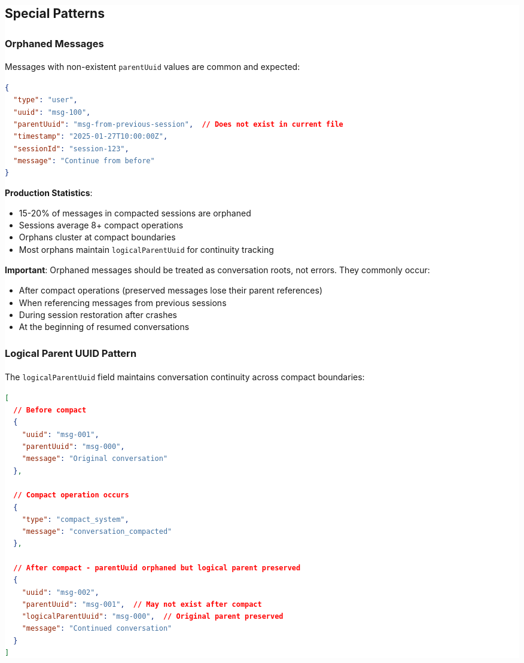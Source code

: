 ## Special Patterns

### Orphaned Messages

Messages with non-existent `parentUuid` values are common and expected:

```json
{
  "type": "user",
  "uuid": "msg-100",
  "parentUuid": "msg-from-previous-session",  // Does not exist in current file
  "timestamp": "2025-01-27T10:00:00Z",
  "sessionId": "session-123",
  "message": "Continue from before"
}
```

**Production Statistics**:
- 15-20% of messages in compacted sessions are orphaned
- Sessions average 8+ compact operations
- Orphans cluster at compact boundaries
- Most orphans maintain `logicalParentUuid` for continuity tracking

**Important**: Orphaned messages should be treated as conversation roots, not errors. They commonly occur:
- After compact operations (preserved messages lose their parent references)
- When referencing messages from previous sessions
- During session restoration after crashes
- At the beginning of resumed conversations

### Logical Parent UUID Pattern

The `logicalParentUuid` field maintains conversation continuity across compact boundaries:

```json
[
  // Before compact
  {
    "uuid": "msg-001",
    "parentUuid": "msg-000",
    "message": "Original conversation"
  },

  // Compact operation occurs
  {
    "type": "compact_system",
    "message": "conversation_compacted"
  },

  // After compact - parentUuid orphaned but logical parent preserved
  {
    "uuid": "msg-002",
    "parentUuid": "msg-001",  // May not exist after compact
    "logicalParentUuid": "msg-000",  // Original parent preserved
    "message": "Continued conversation"
  }
]
```
